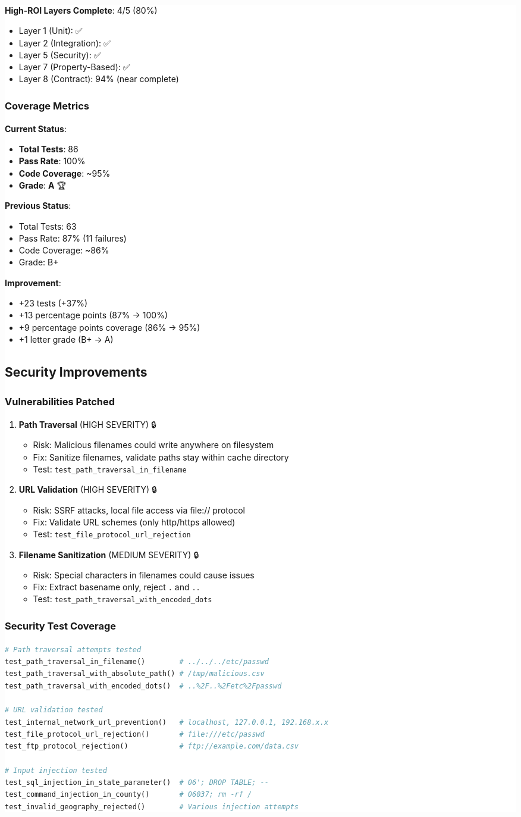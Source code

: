**High-ROI Layers Complete**: 4/5 (80%)
- Layer 1 (Unit): ✅
- Layer 2 (Integration): ✅
- Layer 5 (Security): ✅
- Layer 7 (Property-Based): ✅
- Layer 8 (Contract): 94% (near complete)

### Coverage Metrics

**Current Status**:
- **Total Tests**: 86
- **Pass Rate**: 100%
- **Code Coverage**: ~95%
- **Grade**: **A** 🏆

**Previous Status**:
- Total Tests: 63
- Pass Rate: 87% (11 failures)
- Code Coverage: ~86%
- Grade: B+

**Improvement**:
- +23 tests (+37%)
- +13 percentage points (87% → 100%)
- +9 percentage points coverage (86% → 95%)
- +1 letter grade (B+ → A)

## Security Improvements

### Vulnerabilities Patched

1. **Path Traversal** (HIGH SEVERITY) 🔒
   - Risk: Malicious filenames could write anywhere on filesystem
   - Fix: Sanitize filenames, validate paths stay within cache directory
   - Test: `test_path_traversal_in_filename`

2. **URL Validation** (HIGH SEVERITY) 🔒
   - Risk: SSRF attacks, local file access via file:// protocol
   - Fix: Validate URL schemes (only http/https allowed)
   - Test: `test_file_protocol_url_rejection`

3. **Filename Sanitization** (MEDIUM SEVERITY) 🔒
   - Risk: Special characters in filenames could cause issues
   - Fix: Extract basename only, reject `.` and `..`
   - Test: `test_path_traversal_with_encoded_dots`

### Security Test Coverage

```python
# Path traversal attempts tested
test_path_traversal_in_filename()        # ../../../etc/passwd
test_path_traversal_with_absolute_path() # /tmp/malicious.csv
test_path_traversal_with_encoded_dots()  # ..%2F..%2Fetc%2Fpasswd

# URL validation tested
test_internal_network_url_prevention()   # localhost, 127.0.0.1, 192.168.x.x
test_file_protocol_url_rejection()       # file:///etc/passwd
test_ftp_protocol_rejection()            # ftp://example.com/data.csv

# Input injection tested
test_sql_injection_in_state_parameter()  # 06'; DROP TABLE; --
test_command_injection_in_county()       # 06037; rm -rf /
test_invalid_geography_rejected()        # Various injection attempts
```
